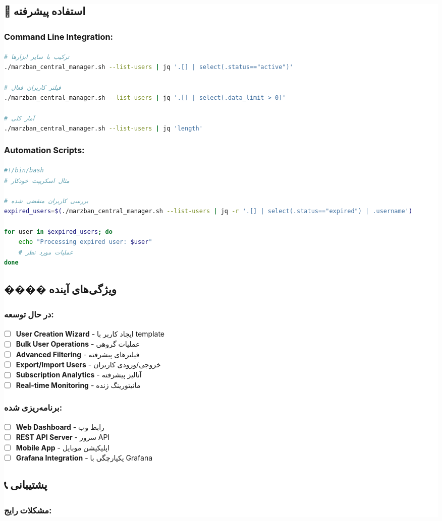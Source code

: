 ## 🚀 استفاده پیشرفته

### Command Line Integration:
```bash
# ترکیب با سایر ابزارها
./marzban_central_manager.sh --list-users | jq '.[] | select(.status=="active")'

# فیلتر کاربران فعال
./marzban_central_manager.sh --list-users | jq '.[] | select(.data_limit > 0)'

# آمار کلی
./marzban_central_manager.sh --list-users | jq 'length'
```

### Automation Scripts:
```bash
#!/bin/bash
# مثال اسکریپت خودکار

# بررسی کاربران منقضی شده
expired_users=$(./marzban_central_manager.sh --list-users | jq -r '.[] | select(.status=="expired") | .username')

for user in $expired_users; do
    echo "Processing expired user: $user"
    # عملیات مورد نظر
done
```

## ���� ویژگی‌های آینده

### در حال توسعه:
- [ ] **User Creation Wizard** - ایجاد کاربر با template
- [ ] **Bulk User Operations** - عملیات گروهی
- [ ] **Advanced Filtering** - فیلترهای پیشرفته
- [ ] **Export/Import Users** - خروجی/ورودی کاربران
- [ ] **Subscription Analytics** - آنالیز پیشرفته
- [ ] **Real-time Monitoring** - مانیتورینگ زنده

### برنامه‌ریزی شده:
- [ ] **Web Dashboard** - رابط وب
- [ ] **REST API Server** - سرور API
- [ ] **Mobile App** - اپلیکیشن موبایل
- [ ] **Grafana Integration** - یکپارچگی با Grafana

## 📞 پشتیبانی

### مشکلات رایج:
